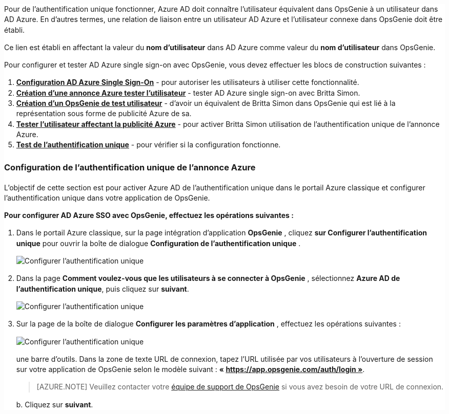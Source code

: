 Pour de l’authentification unique fonctionner, Azure AD doit connaître l’utilisateur équivalent dans OpsGenie à un utilisateur dans AD Azure. En d’autres termes, une relation de liaison entre un utilisateur AD Azure et l’utilisateur connexe dans OpsGenie doit être établi.

Ce lien est établi en affectant la valeur du **nom d’utilisateur** dans AD Azure comme valeur du **nom d’utilisateur** dans OpsGenie.

Pour configurer et tester AD Azure single sign-on avec OpsGenie, vous devez effectuer les blocs de construction suivantes :

1. **[Configuration AD Azure Single Sign-On](#configuring-azure-ad-single-single-sign-on)** - pour autoriser les utilisateurs à utiliser cette fonctionnalité.
2. **[Création d’une annonce Azure tester l’utilisateur](#creating-an-azure-ad-test-user)** - tester AD Azure single sign-on avec Britta Simon.
4. **[Création d’un OpsGenie de test utilisateur](#creating-a-opsgenie-test-user)** - d’avoir un équivalent de Britta Simon dans OpsGenie qui est lié à la représentation sous forme de publicité Azure de sa.
5. **[Tester l’utilisateur affectant la publicité Azure](#assigning-the-azure-ad-test-user)** - pour activer Britta Simon utilisation de l’authentification unique de l’annonce Azure.
5. **[Test de l’authentification unique](#testing-single-sign-on)** - pour vérifier si la configuration fonctionne.

### <a name="configuring-azure-ad-single-sign-on"></a>Configuration de l’authentification unique de l’annonce Azure

L’objectif de cette section est pour activer Azure AD de l’authentification unique dans le portail Azure classique et configurer l’authentification unique dans votre application de OpsGenie.



**Pour configurer AD Azure SSO avec OpsGenie, effectuez les opérations suivantes :**

1. Dans le portail Azure classique, sur la page intégration d’application **OpsGenie** , cliquez **sur Configurer l’authentification unique** pour ouvrir la boîte de dialogue **Configuration de l’authentification unique** .

    ![Configurer l’authentification unique][6] 

2. Dans la page **Comment voulez-vous que les utilisateurs à se connecter à OpsGenie** , sélectionnez **Azure AD de l’authentification unique**, puis cliquez sur **suivant**.

    ![Configurer l’authentification unique](./media/active-directory-saas-opsgenie-tutorial/tutorial_opsgenie_03.png) 

3. Sur la page de la boîte de dialogue **Configurer les paramètres d’application** , effectuez les opérations suivantes :

    ![Configurer l’authentification unique](./media/active-directory-saas-opsgenie-tutorial/tutorial_opsgenie_04.png) 


    une barre d’outils. Dans la zone de texte URL de connexion, tapez l’URL utilisée par vos utilisateurs à l’ouverture de session sur votre application de OpsGenie selon le modèle suivant : **« https://app.opsgenie.com/auth/login »**.

    > [AZURE.NOTE] Veuillez contacter votre [équipe de support de OpsGenie](mailto:support@opsgenie.com) si vous avez besoin de votre URL de connexion.

    b. Cliquez sur **suivant**.


[1]: ./media/active-directory-saas-opsgenie-tutorial/tutorial_general_01.png
[2]: ./media/active-directory-saas-opsgenie-tutorial/tutorial_general_02.png
[3]: ./media/active-directory-saas-opsgenie-tutorial/tutorial_general_03.png
[4]: ./media/active-directory-saas-opsgenie-tutorial/tutorial_general_04.png
[6]: ./media/active-directory-saas-opsgenie-tutorial/tutorial_general_05.png
[10]: ./media/active-directory-saas-opsgenie-tutorial/tutorial_general_06.png
[11]: ./media/active-directory-saas-opsgenie-tutorial/tutorial_general_07.png
[20]: ./media/active-directory-saas-opsgenie-tutorial/tutorial_general_100.png
[200]: ./media/active-directory-saas-opsgenie-tutorial/tutorial_general_200.png
[201]: ./media/active-directory-saas-opsgenie-tutorial/tutorial_general_201.png
[203]: ./media/active-directory-saas-opsgenie-tutorial/tutorial_general_203.png
[204]: ./media/active-directory-saas-opsgenie-tutorial/tutorial_general_204.png
[205]: ./media/active-directory-saas-opsgenie-tutorial/tutorial_general_205.png